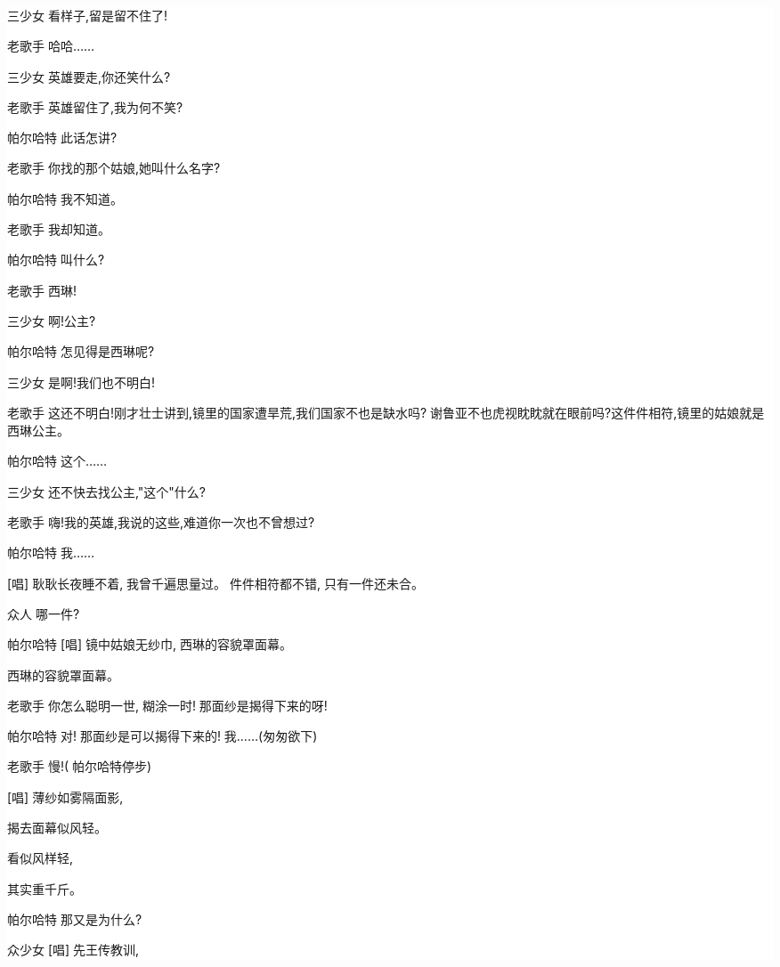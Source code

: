 三少女 看样子,留是留不住了!

老歌手 哈哈……

三少女 英雄要走,你还笑什么?

老歌手 英雄留住了,我为何不笑?

帕尔哈特 此话怎讲?

老歌手 你找的那个姑娘,她叫什么名字?

帕尔哈特 我不知道。

老歌手 我却知道。

帕尔哈特 叫什么?

老歌手
西琳!

三少女 啊!公主?

帕尔哈特 怎见得是西琳呢?

三少女 是啊!我们也不明白!

老歌手 这还不明白!刚才壮士讲到,镜里的国家遭旱荒,我们国家不也是缺水吗?
谢鲁亚不也虎视眈眈就在眼前吗?这件件相符,镜里的姑娘就是西琳公主。

帕尔哈特 这个……

三少女 还不快去找公主,"这个"什么?

老歌手 嗨!我的英雄,我说的这些,难道你一次也不曾想过?

帕尔哈特 我……

[唱] 耿耿长夜睡不着,  我曾千遍思量过。  件件相符都不错,  只有一件还未合。

众人 哪一件?

帕尔哈特 [唱] 镜中姑娘无纱巾,
西琳的容貌罩面幕。

西琳的容貌罩面幕。

老歌手 你怎么聪明一世, 糊涂一时! 那面纱是揭得下来的呀!

帕尔哈特 对! 那面纱是可以揭得下来的! 我……(匆匆欲下)

老歌手 慢!(
帕尔哈特停步)

[唱] 薄纱如雾隔面影,

揭去面幕似风轻。

看似风样轻,

其实重千斤。

帕尔哈特 那又是为什么?

众少女 [唱] 先王传教训,
